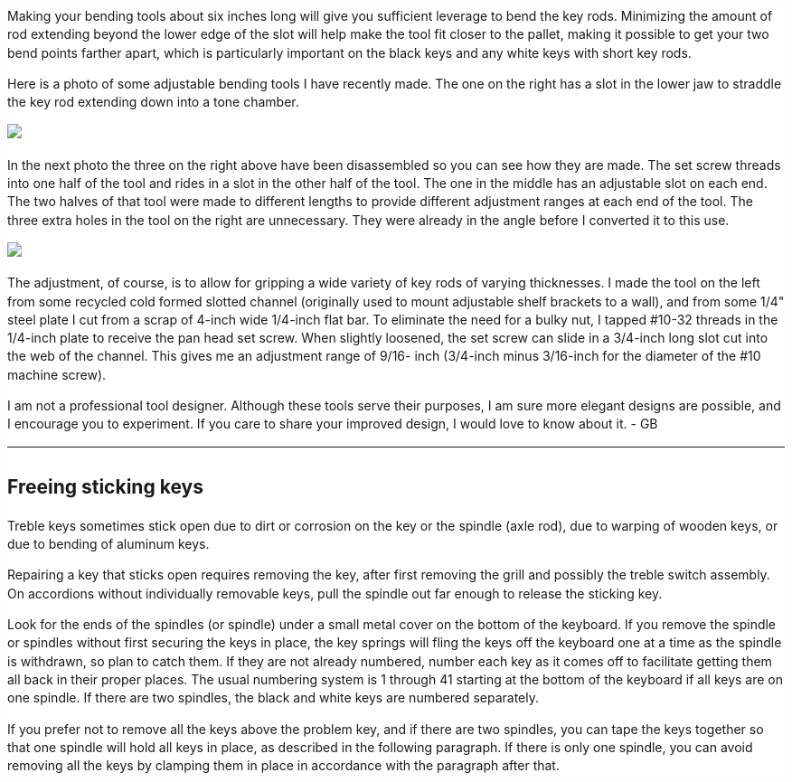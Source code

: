 Making your bending tools about six inches long will give you sufficient leverage to bend the key rods. Minimizing the amount of rod extending beyond the lower edge of the slot will help make the tool fit closer to the pallet, making it possible to get your two bend points farther apart, which is particularly important on the black keys and any white keys with short key rods.

Here is a photo of some adjustable bending tools I have recently made. The one on the right has a slot in the lower jaw to straddle the key rod extending down into a tone chamber.  

![](https://img1.wsimg.com/isteam/ip/4a301ca3-9f92-4e00-98ba-64b8a5c22929/legacy/78d9b935905dfd58b7d8a72627e93be2.jpg)  


In the next photo the three on the right above have been disassembled so you can see how they are made. The set screw threads into one half of the tool and rides in a slot in the other half of the tool. The one in the middle has an adjustable slot on each end. The two halves of that tool were made to different lengths to provide different adjustment ranges at each end of the tool. The three extra holes in the tool on the right are unnecessary. They were already in the angle before I converted it to this use.  


![](https://img1.wsimg.com/isteam/ip/4a301ca3-9f92-4e00-98ba-64b8a5c22929/legacy/3a29c307a695760d4496989b8f5dee37.jpg)  


The adjustment, of course, is to allow for gripping a wide variety of key rods of varying thicknesses. I made the tool on the left from some recycled cold formed slotted channel (originally used to mount adjustable shelf brackets to a wall), and from some 1/4" steel plate I cut from a scrap of 4-inch wide 1/4-inch flat bar. To eliminate the need for a bulky nut, I tapped #10-32 threads in the 1/4-inch plate to receive the pan head set screw. When slightly loosened, the set screw can slide in a 3/4-inch long slot cut into the web of the channel. This gives me an adjustment range of 9/16- inch (3/4-inch minus 3/16-inch for the diameter of the #10 machine screw).  

I am not a professional tool designer. Although these tools serve their purposes, I am sure more elegant designs are possible, and I encourage you to experiment. If you care to share your improved design, I would love to know about it. - GB  

---

## Freeing sticking keys

Treble keys sometimes stick open due to dirt or corrosion on the key or the spindle (axle rod), due to warping of wooden keys, or due to bending of aluminum keys.

Repairing a key that sticks open requires removing the key, after first removing the grill and possibly the treble switch assembly. On accordions without individually removable keys, pull the spindle out far enough to release the sticking key.  

Look for the ends of the spindles (or spindle) under a small metal cover on the bottom of the keyboard. If you remove the spindle or spindles without first securing the keys in place, the key springs will fling the keys off the keyboard one at a time as the spindle is withdrawn, so plan to catch them. If they are not already numbered, number each key as it comes off to facilitate getting them all back in their proper places. The usual numbering system is 1 through 41 starting at the bottom of the keyboard if all keys are on one spindle. If there are two spindles, the black and white keys are numbered separately.  


If you prefer not to remove all the keys above the problem key, and if there are two spindles, you can tape the keys together so that one spindle will hold all keys in place, as described in the following paragraph. If there is only one spindle, you can avoid removing all the keys by clamping them in place in accordance with the paragraph after that.
